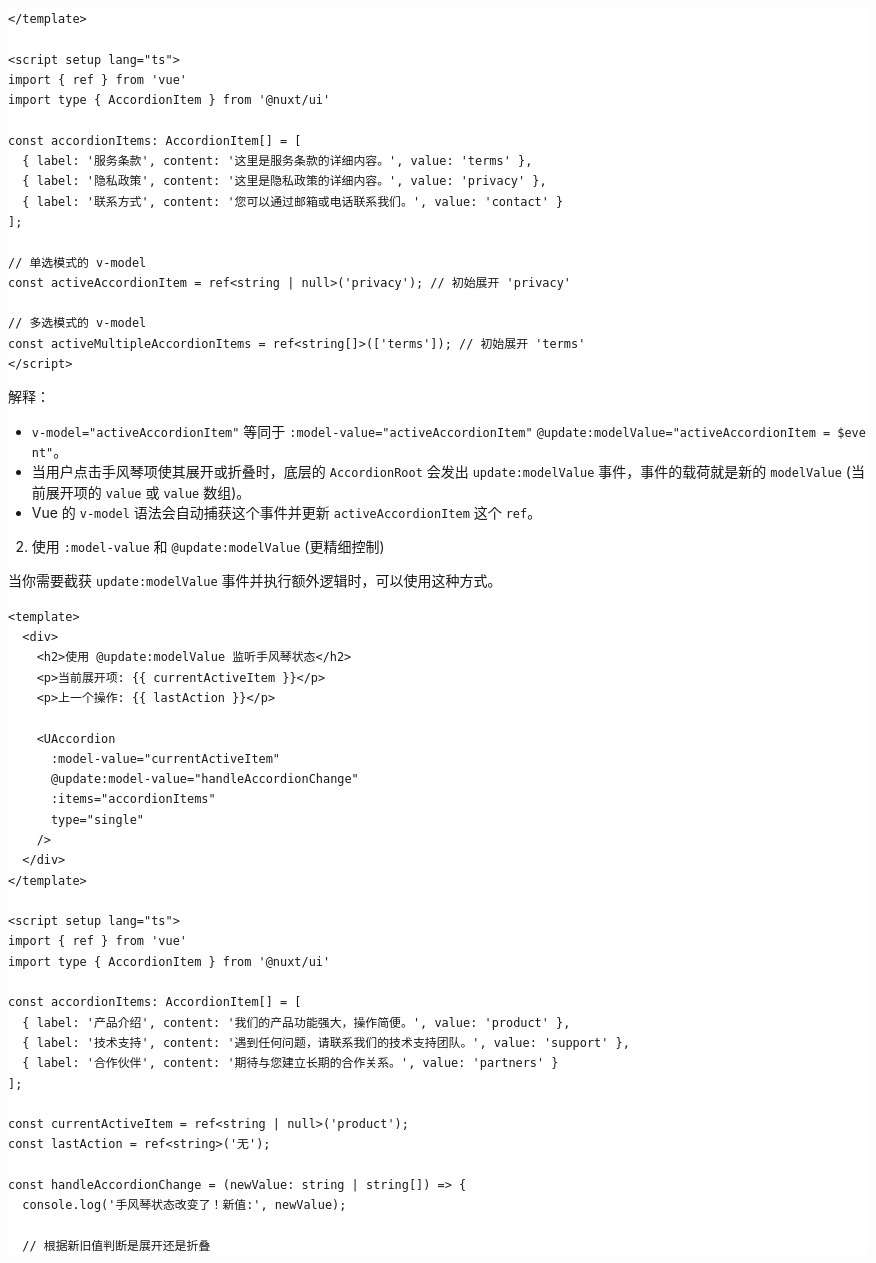 ```vue
</template>

<script setup lang="ts">
import { ref } from 'vue'
import type { AccordionItem } from '@nuxt/ui'

const accordionItems: AccordionItem[] = [
  { label: '服务条款', content: '这里是服务条款的详细内容。', value: 'terms' },
  { label: '隐私政策', content: '这里是隐私政策的详细内容。', value: 'privacy' },
  { label: '联系方式', content: '您可以通过邮箱或电话联系我们。', value: 'contact' }
];

// 单选模式的 v-model
const activeAccordionItem = ref<string | null>('privacy'); // 初始展开 'privacy'

// 多选模式的 v-model
const activeMultipleAccordionItems = ref<string[]>(['terms']); // 初始展开 'terms'
</script>
```

解释：

- `v-model="activeAccordionItem"` 等同于 `:model-value="activeAccordionItem"` `@update:modelValue="activeAccordionItem = $event"`。
- 当用户点击手风琴项使其展开或折叠时，底层的 `AccordionRoot` 会发出 `update:modelValue` 事件，事件的载荷就是新的 `modelValue` (当前展开项的 `value` 或 `value` 数组)。
- Vue 的 `v-model` 语法会自动捕获这个事件并更新 `activeAccordionItem` 这个 `ref`。

2. 使用 `:model-value` 和 `@update:modelValue` (更精细控制)

当你需要截获 `update:modelValue` 事件并执行额外逻辑时，可以使用这种方式。

```vue
<template>
  <div>
    <h2>使用 @update:modelValue 监听手风琴状态</h2>
    <p>当前展开项: {{ currentActiveItem }}</p>
    <p>上一个操作: {{ lastAction }}</p>

    <UAccordion
      :model-value="currentActiveItem"
      @update:model-value="handleAccordionChange"
      :items="accordionItems"
      type="single"
    />
  </div>
</template>

<script setup lang="ts">
import { ref } from 'vue'
import type { AccordionItem } from '@nuxt/ui'

const accordionItems: AccordionItem[] = [
  { label: '产品介绍', content: '我们的产品功能强大，操作简便。', value: 'product' },
  { label: '技术支持', content: '遇到任何问题，请联系我们的技术支持团队。', value: 'support' },
  { label: '合作伙伴', content: '期待与您建立长期的合作关系。', value: 'partners' }
];

const currentActiveItem = ref<string | null>('product');
const lastAction = ref<string>('无');

const handleAccordionChange = (newValue: string | string[]) => {
  console.log('手风琴状态改变了！新值:', newValue);

  // 根据新旧值判断是展开还是折叠
```